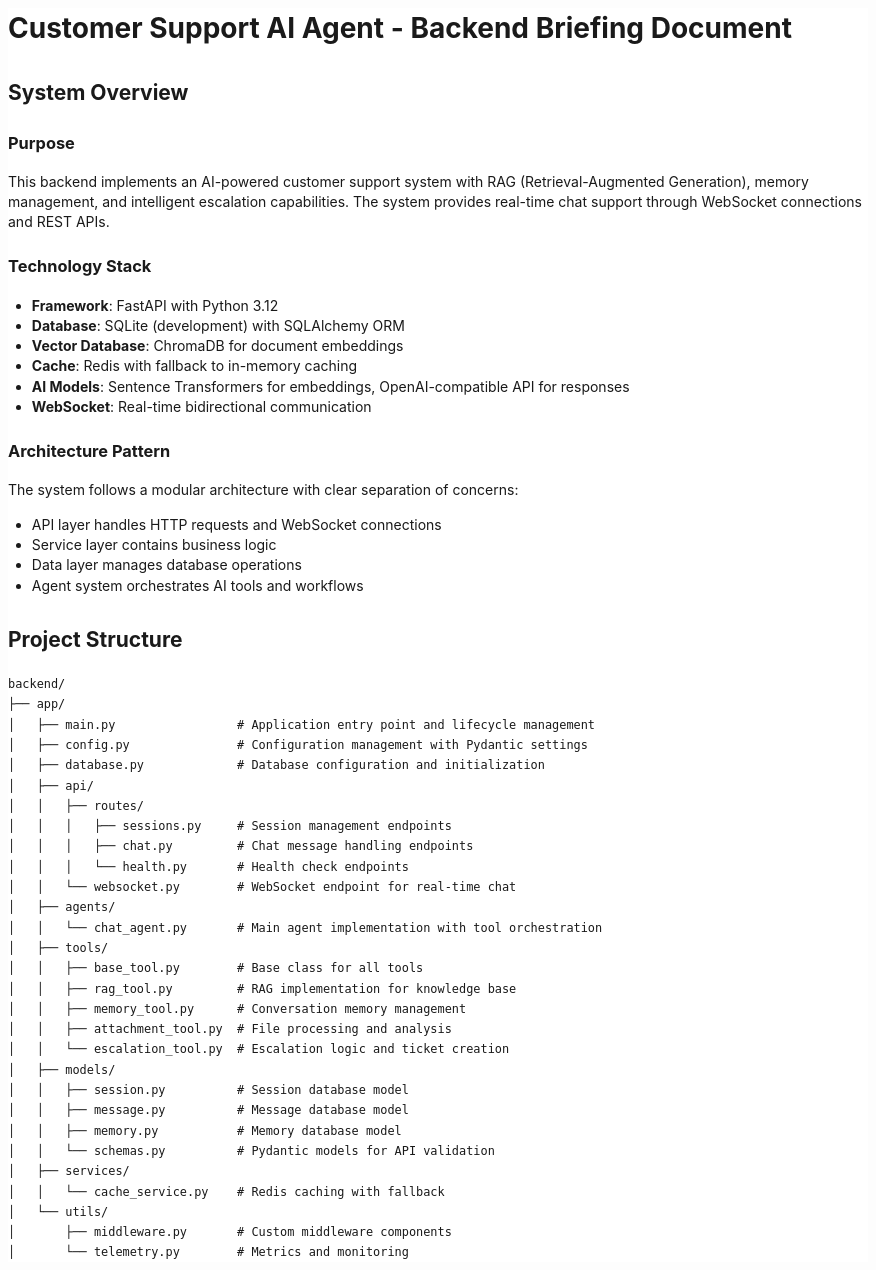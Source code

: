 # Customer Support AI Agent - Backend Briefing Document

## System Overview

### Purpose
This backend implements an AI-powered customer support system with RAG (Retrieval-Augmented Generation), memory management, and intelligent escalation capabilities. The system provides real-time chat support through WebSocket connections and REST APIs.

### Technology Stack
- **Framework**: FastAPI with Python 3.12
- **Database**: SQLite (development) with SQLAlchemy ORM
- **Vector Database**: ChromaDB for document embeddings
- **Cache**: Redis with fallback to in-memory caching
- **AI Models**: Sentence Transformers for embeddings, OpenAI-compatible API for responses
- **WebSocket**: Real-time bidirectional communication

### Architecture Pattern
The system follows a modular architecture with clear separation of concerns:
- API layer handles HTTP requests and WebSocket connections
- Service layer contains business logic
- Data layer manages database operations
- Agent system orchestrates AI tools and workflows

## Project Structure

```
backend/
├── app/
│   ├── main.py                 # Application entry point and lifecycle management
│   ├── config.py               # Configuration management with Pydantic settings
│   ├── database.py             # Database configuration and initialization
│   ├── api/
│   │   ├── routes/
│   │   │   ├── sessions.py     # Session management endpoints
│   │   │   ├── chat.py         # Chat message handling endpoints
│   │   │   └── health.py       # Health check endpoints
│   │   └── websocket.py        # WebSocket endpoint for real-time chat
│   ├── agents/
│   │   └── chat_agent.py       # Main agent implementation with tool orchestration
│   ├── tools/
│   │   ├── base_tool.py        # Base class for all tools
│   │   ├── rag_tool.py         # RAG implementation for knowledge base
│   │   ├── memory_tool.py      # Conversation memory management
│   │   ├── attachment_tool.py  # File processing and analysis
│   │   └── escalation_tool.py  # Escalation logic and ticket creation
│   ├── models/
│   │   ├── session.py          # Session database model
│   │   ├── message.py          # Message database model
│   │   ├── memory.py           # Memory database model
│   │   └── schemas.py          # Pydantic models for API validation
│   ├── services/
│   │   └── cache_service.py    # Redis caching with fallback
│   └── utils/
│       ├── middleware.py       # Custom middleware components
│       └── telemetry.py        # Metrics and monitoring
```
